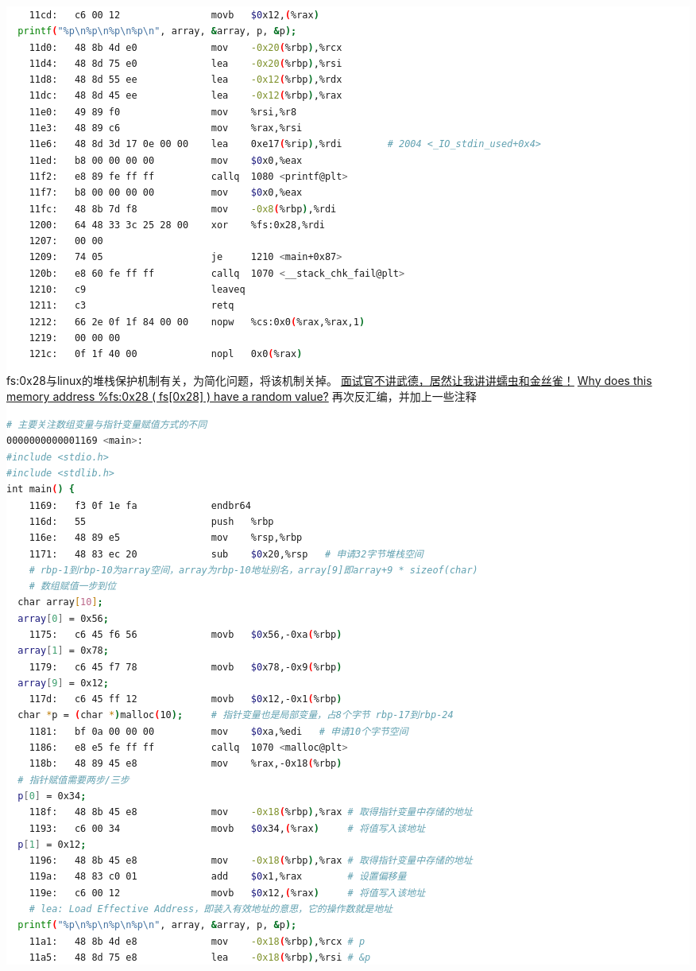 ```bash
    11cd:	c6 00 12             	movb   $0x12,(%rax)
  printf("%p\n%p\n%p\n%p\n", array, &array, p, &p);
    11d0:	48 8b 4d e0          	mov    -0x20(%rbp),%rcx
    11d4:	48 8d 75 e0          	lea    -0x20(%rbp),%rsi
    11d8:	48 8d 55 ee          	lea    -0x12(%rbp),%rdx
    11dc:	48 8d 45 ee          	lea    -0x12(%rbp),%rax
    11e0:	49 89 f0             	mov    %rsi,%r8
    11e3:	48 89 c6             	mov    %rax,%rsi
    11e6:	48 8d 3d 17 0e 00 00 	lea    0xe17(%rip),%rdi        # 2004 <_IO_stdin_used+0x4>
    11ed:	b8 00 00 00 00       	mov    $0x0,%eax
    11f2:	e8 89 fe ff ff       	callq  1080 <printf@plt>
    11f7:	b8 00 00 00 00       	mov    $0x0,%eax
    11fc:	48 8b 7d f8          	mov    -0x8(%rbp),%rdi
    1200:	64 48 33 3c 25 28 00 	xor    %fs:0x28,%rdi
    1207:	00 00 
    1209:	74 05                	je     1210 <main+0x87>
    120b:	e8 60 fe ff ff       	callq  1070 <__stack_chk_fail@plt>
    1210:	c9                   	leaveq 
    1211:	c3                   	retq   
    1212:	66 2e 0f 1f 84 00 00 	nopw   %cs:0x0(%rax,%rax,1)
    1219:	00 00 00 
    121c:	0f 1f 40 00          	nopl   0x0(%rax)
```
fs:0x28与linux的堆栈保护机制有关，为简化问题，将该机制关掉。
[面试官不讲武德，居然让我讲讲蠕虫和金丝雀！](https://zhuanlan.zhihu.com/p/340692942)
[Why does this memory address %fs:0x28 ( fs\[0x28\] ) have a random value?](https://stackoverflow.com/questions/10325713/why-does-this-memory-address-fs0x28-fs0x28-have-a-random-value)
再次反汇编，并加上一些注释

```bash
# 主要关注数组变量与指针变量赋值方式的不同
0000000000001169 <main>:
#include <stdio.h>
#include <stdlib.h>
int main() {
    1169:	f3 0f 1e fa          	endbr64 
    116d:	55                   	push   %rbp
    116e:	48 89 e5             	mov    %rsp,%rbp
    1171:	48 83 ec 20          	sub    $0x20,%rsp   # 申请32字节堆栈空间
    # rbp-1到rbp-10为array空间，array为rbp-10地址别名，array[9]即array+9 * sizeof(char)
    # 数组赋值一步到位
  char array[10];
  array[0] = 0x56;
    1175:	c6 45 f6 56          	movb   $0x56,-0xa(%rbp) 
  array[1] = 0x78;
    1179:	c6 45 f7 78          	movb   $0x78,-0x9(%rbp)
  array[9] = 0x12;
    117d:	c6 45 ff 12          	movb   $0x12,-0x1(%rbp)
  char *p = (char *)malloc(10);     # 指针变量也是局部变量，占8个字节 rbp-17到rbp-24
    1181:	bf 0a 00 00 00       	mov    $0xa,%edi   # 申请10个字节空间
    1186:	e8 e5 fe ff ff       	callq  1070 <malloc@plt>
    118b:	48 89 45 e8          	mov    %rax,-0x18(%rbp)
  # 指针赋值需要两步/三步
  p[0] = 0x34;
    118f:	48 8b 45 e8          	mov    -0x18(%rbp),%rax # 取得指针变量中存储的地址
    1193:	c6 00 34             	movb   $0x34,(%rax)     # 将值写入该地址
  p[1] = 0x12;
    1196:	48 8b 45 e8          	mov    -0x18(%rbp),%rax # 取得指针变量中存储的地址
    119a:	48 83 c0 01          	add    $0x1,%rax        # 设置偏移量
    119e:	c6 00 12             	movb   $0x12,(%rax)     # 将值写入该地址 
    # lea: Load Effective Address，即装入有效地址的意思，它的操作数就是地址
  printf("%p\n%p\n%p\n%p\n", array, &array, p, &p);
    11a1:	48 8b 4d e8          	mov    -0x18(%rbp),%rcx # p
    11a5:	48 8d 75 e8          	lea    -0x18(%rbp),%rsi # &p
```